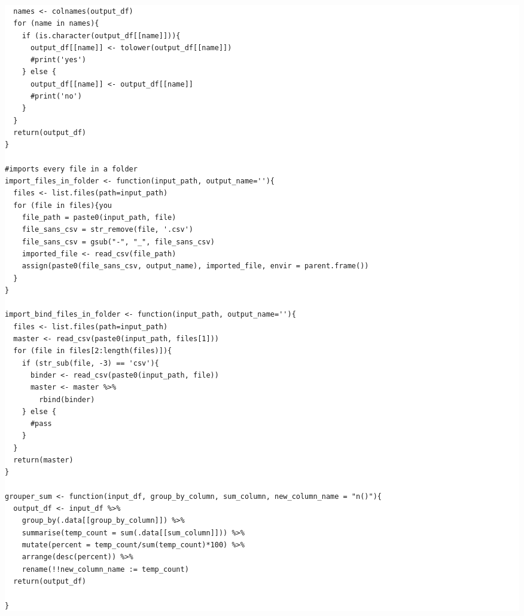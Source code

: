 ```{r setup, include=TRUE}
  names <- colnames(output_df)
  for (name in names){
    if (is.character(output_df[[name]])){
      output_df[[name]] <- tolower(output_df[[name]])
      #print('yes')
    } else {
      output_df[[name]] <- output_df[[name]]
      #print('no')
    }
  }
  return(output_df)
}

#imports every file in a folder
import_files_in_folder <- function(input_path, output_name=''){
  files <- list.files(path=input_path)
  for (file in files){you
    file_path = paste0(input_path, file)
    file_sans_csv = str_remove(file, '.csv')
    file_sans_csv = gsub("-", "_", file_sans_csv)
    imported_file <- read_csv(file_path)
    assign(paste0(file_sans_csv, output_name), imported_file, envir = parent.frame())
  }
}

import_bind_files_in_folder <- function(input_path, output_name=''){
  files <- list.files(path=input_path)
  master <- read_csv(paste0(input_path, files[1]))
  for (file in files[2:length(files)]){
    if (str_sub(file, -3) == 'csv'){
      binder <- read_csv(paste0(input_path, file))
      master <- master %>%
        rbind(binder)      
    } else {
      #pass
    }
  }
  return(master)
}

grouper_sum <- function(input_df, group_by_column, sum_column, new_column_name = "n()"){
  output_df <- input_df %>%
    group_by(.data[[group_by_column]]) %>%
    summarise(temp_count = sum(.data[[sum_column]])) %>%
    mutate(percent = temp_count/sum(temp_count)*100) %>%
    arrange(desc(percent)) %>%
    rename(!!new_column_name := temp_count)
  return(output_df)
  
}

```
